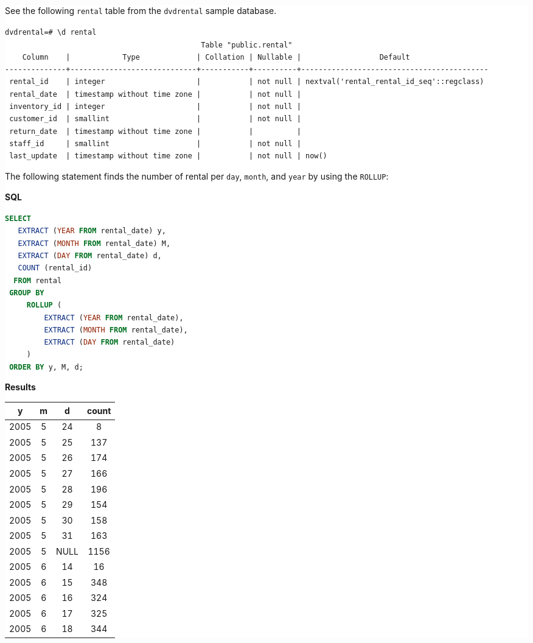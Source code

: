 See the following `rental` table from the `dvdrental` sample database.

```console
dvdrental=# \d rental
                                             Table "public.rental"
    Column    |            Type             | Collation | Nullable |                  Default
--------------+-----------------------------+-----------+----------+-------------------------------------------
 rental_id    | integer                     |           | not null | nextval('rental_rental_id_seq'::regclass)
 rental_date  | timestamp without time zone |           | not null |
 inventory_id | integer                     |           | not null |
 customer_id  | smallint                    |           | not null |
 return_date  | timestamp without time zone |           |          |
 staff_id     | smallint                    |           | not null |
 last_update  | timestamp without time zone |           | not null | now()
```

The following statement finds the number of rental per `day`, `month`, and `year` by using the `ROLLUP`:

**SQL**

```SQL
SELECT
   EXTRACT (YEAR FROM rental_date) y,
   EXTRACT (MONTH FROM rental_date) M,
   EXTRACT (DAY FROM rental_date) d,
   COUNT (rental_id)
  FROM rental
 GROUP BY
     ROLLUP (
         EXTRACT (YEAR FROM rental_date),
         EXTRACT (MONTH FROM rental_date),
         EXTRACT (DAY FROM rental_date)
     )
 ORDER BY y, M, d;
```

**Results**

|y   |  m   |  d   | count|
|:---:|:----:|:---:|:------:|
|2005 |    5 |   24 |     8|
|2005 |    5 |   25 |   137|
|2005 |    5 |   26 |   174|
|2005 |    5 |   27 |   166|
|2005 |    5 |   28 |   196|
|2005 |    5 |   29 |   154|
|2005 |    5 |   30 |   158|
|2005 |    5 |   31 |   163|
|2005 |    5 | NULL |  1156|
|2005 |    6 |   14 |    16|
|2005 |    6 |   15 |   348|
|2005 |    6 |   16 |   324|
|2005 |    6 |   17 |   325|
|2005 |    6 |   18 |   344|